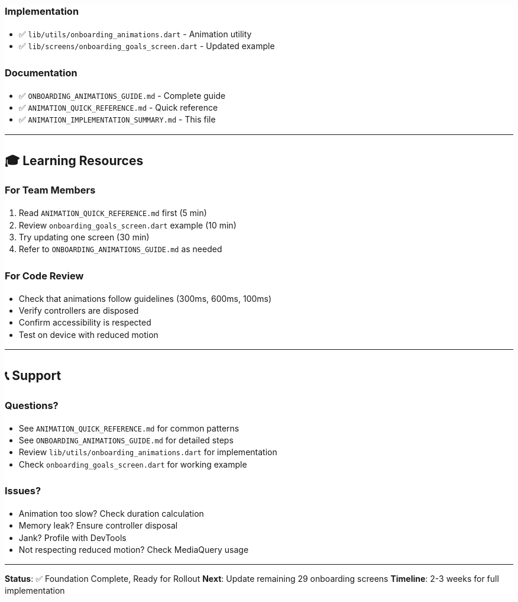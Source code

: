 ### Implementation
- ✅ `lib/utils/onboarding_animations.dart` - Animation utility
- ✅ `lib/screens/onboarding_goals_screen.dart` - Updated example

### Documentation
- ✅ `ONBOARDING_ANIMATIONS_GUIDE.md` - Complete guide
- ✅ `ANIMATION_QUICK_REFERENCE.md` - Quick reference
- ✅ `ANIMATION_IMPLEMENTATION_SUMMARY.md` - This file

---

## 🎓 Learning Resources

### For Team Members
1. Read `ANIMATION_QUICK_REFERENCE.md` first (5 min)
2. Review `onboarding_goals_screen.dart` example (10 min)
3. Try updating one screen (30 min)
4. Refer to `ONBOARDING_ANIMATIONS_GUIDE.md` as needed

### For Code Review
- Check that animations follow guidelines (300ms, 600ms, 100ms)
- Verify controllers are disposed
- Confirm accessibility is respected
- Test on device with reduced motion

---

## 📞 Support

### Questions?
- See `ANIMATION_QUICK_REFERENCE.md` for common patterns
- See `ONBOARDING_ANIMATIONS_GUIDE.md` for detailed steps
- Review `lib/utils/onboarding_animations.dart` for implementation
- Check `onboarding_goals_screen.dart` for working example

### Issues?
- Animation too slow? Check duration calculation
- Memory leak? Ensure controller disposal
- Jank? Profile with DevTools
- Not respecting reduced motion? Check MediaQuery usage

---

**Status**: ✅ Foundation Complete, Ready for Rollout
**Next**: Update remaining 29 onboarding screens
**Timeline**: 2-3 weeks for full implementation
